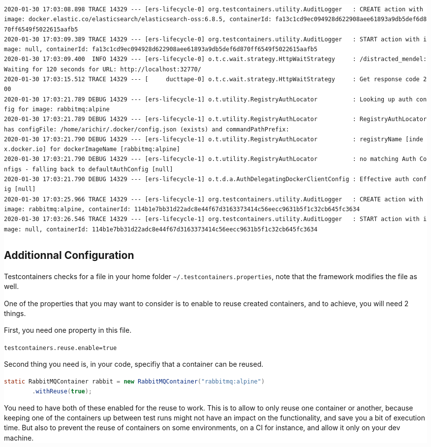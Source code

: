```
2020-01-30 17:03:08.898 TRACE 14329 --- [ers-lifecycle-0] org.testcontainers.utility.AuditLogger   : CREATE action with image: docker.elastic.co/elasticsearch/elasticsearch-oss:6.8.5, containerId: fa13c1cd9ec094928d622908aee61893a9db5def6d870ff6549f5022615aafb5
2020-01-30 17:03:09.389 TRACE 14329 --- [ers-lifecycle-0] org.testcontainers.utility.AuditLogger   : START action with image: null, containerId: fa13c1cd9ec094928d622908aee61893a9db5def6d870ff6549f5022615aafb5
2020-01-30 17:03:09.400  INFO 14329 --- [ers-lifecycle-0] o.t.c.wait.strategy.HttpWaitStrategy     : /distracted_mendel: Waiting for 120 seconds for URL: http://localhost:32770/
2020-01-30 17:03:15.512 TRACE 14329 --- [     ducttape-0] o.t.c.wait.strategy.HttpWaitStrategy     : Get response code 200
2020-01-30 17:03:21.789 DEBUG 14329 --- [ers-lifecycle-1] o.t.utility.RegistryAuthLocator          : Looking up auth config for image: rabbitmq:alpine
2020-01-30 17:03:21.789 DEBUG 14329 --- [ers-lifecycle-1] o.t.utility.RegistryAuthLocator          : RegistryAuthLocator has configFile: /home/arichir/.docker/config.json (exists) and commandPathPrefix: 
2020-01-30 17:03:21.790 DEBUG 14329 --- [ers-lifecycle-1] o.t.utility.RegistryAuthLocator          : registryName [index.docker.io] for dockerImageName [rabbitmq:alpine]
2020-01-30 17:03:21.790 DEBUG 14329 --- [ers-lifecycle-1] o.t.utility.RegistryAuthLocator          : no matching Auth Configs - falling back to defaultAuthConfig [null]
2020-01-30 17:03:21.790 DEBUG 14329 --- [ers-lifecycle-1] o.t.d.a.AuthDelegatingDockerClientConfig : Effective auth config [null]
2020-01-30 17:03:25.966 TRACE 14329 --- [ers-lifecycle-1] org.testcontainers.utility.AuditLogger   : CREATE action with image: rabbitmq:alpine, containerId: 114b1e7bb31d22adc8e44f67d3163373414c56eecc9631b5f1c32cb645fc3634
2020-01-30 17:03:26.546 TRACE 14329 --- [ers-lifecycle-1] org.testcontainers.utility.AuditLogger   : START action with image: null, containerId: 114b1e7bb31d22adc8e44f67d3163373414c56eecc9631b5f1c32cb645fc3634
```

## Additionnal Configuration
Testcontainers checks for a file in your home folder `~/.testcontainers.properties`, note that the framework modifies the file as well.

One of the properties that you may want to consider is to enable to reuse created containers, and to achieve, you will need 2 things.

First, you need one property in this file.
```
testcontainers.reuse.enable=true
```

Second thing you need is, in your code, specifiy that a container can be reused.
```java
static RabbitMQContainer rabbit = new RabbitMQContainer("rabbitmq:alpine")
        .withReuse(true);
```

You need to have both of these enabled for the reuse to work.
This is to allow to only reuse one container or another, because keeping one of the containers up between test runs might not have an impact on the functionality, and save you a bit of execution time.
But also to prevent the reuse of containers on some environments, on a CI for instance, and allow it only on your dev machine.

[testcontainers.org]: https://www.testcontainers.org/
